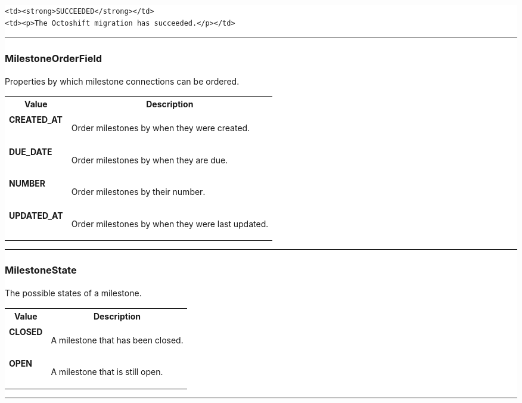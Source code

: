     <td><strong>SUCCEEDED</strong></td>
    <td><p>The Octoshift migration has succeeded.</p></td>
  </tr>
</table>

---

### MilestoneOrderField

<p>Properties by which milestone connections can be ordered.</p>

<table>
  <tr>
    <th>Value</th>
    <th>Description</th>
  </tr>
  <tr>
    <td><strong>CREATED_AT</strong></td>
    <td><p>Order milestones by when they were created.</p></td>
  </tr>
  <tr>
    <td><strong>DUE_DATE</strong></td>
    <td><p>Order milestones by when they are due.</p></td>
  </tr>
  <tr>
    <td><strong>NUMBER</strong></td>
    <td><p>Order milestones by their number.</p></td>
  </tr>
  <tr>
    <td><strong>UPDATED_AT</strong></td>
    <td><p>Order milestones by when they were last updated.</p></td>
  </tr>
</table>

---

### MilestoneState

<p>The possible states of a milestone.</p>

<table>
  <tr>
    <th>Value</th>
    <th>Description</th>
  </tr>
  <tr>
    <td><strong>CLOSED</strong></td>
    <td><p>A milestone that has been closed.</p></td>
  </tr>
  <tr>
    <td><strong>OPEN</strong></td>
    <td><p>A milestone that is still open.</p></td>
  </tr>
</table>

---